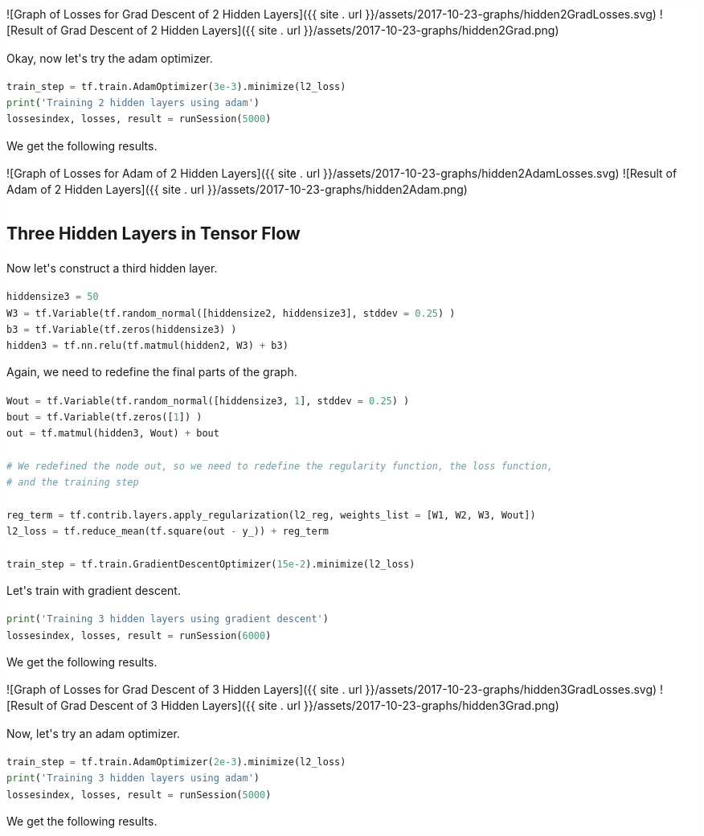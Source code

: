 ![Graph of Losses for Grad Descent of 2 Hidden Layers]({{ site . url }}/assets/2017-10-23-graphs/hidden2GradLosses.svg)
![Result of Grad Descent of 2 Hidden Layers]({{ site . url }}/assets/2017-10-23-graphs/hidden2Grad.png)

Okay, now let's try the adam optimizer.
``` python
train_step = tf.train.AdamOptimizer(3e-3).minimize(l2_loss)
print('Training 2 hidden layers using adam')
lossesindex, losses, result = runSession(5000)
```
We get the following results.

![Graph of Losses for Adam of 2 Hidden Layers]({{ site . url }}/assets/2017-10-23-graphs/hidden2AdamLosses.svg)
![Result of Adam of 2 Hidden Layers]({{ site . url }}/assets/2017-10-23-graphs/hidden2Adam.png)

## Three Hidden Layers in Tensor Flow

Now let's construct a third hidden layer.
``` python
hiddensize3 = 50
W3 = tf.Variable(tf.random_normal([hiddensize2, hiddensize3], stddev = 0.25) )
b3 = tf.Variable(tf.zeros(hiddensize3) )
hidden3 = tf.nn.relu(tf.matmul(hidden2, W3) + b3)
```
Again, we need to redefine the final parts of the graph.
``` python
Wout = tf.Variable(tf.random_normal([hiddensize3, 1], stddev = 0.25) )
bout = tf.Variable(tf.zeros([1]) )
out = tf.matmul(hidden3, Wout) + bout 

# We redefined the node out, so we need to redefine the regularity function, the loss function,
# and the training step

reg_term = tf.contrib.layers.apply_regularization(l2_reg, weights_list = [W1, W2, W3, Wout])
l2_loss = tf.reduce_mean(tf.square(out - y_)) + reg_term

train_step = tf.train.GradientDescentOptimizer(15e-2).minimize(l2_loss)
```
Let's train with gradient descent.
``` python
print('Training 3 hidden layers using gradient descent')
lossesindex, losses, result = runSession(6000)
```
We get the following results.

![Graph of Losses for Grad Descent of 3 Hidden Layers]({{ site . url }}/assets/2017-10-23-graphs/hidden3GradLosses.svg)
![Result of Grad Descent of 3 Hidden Layers]({{ site . url }}/assets/2017-10-23-graphs/hidden3Grad.png)

Now, let's try an adam optimizer.
``` python
train_step = tf.train.AdamOptimizer(2e-3).minimize(l2_loss)
print('Training 3 hidden layers using adam')
lossesindex, losses, result = runSession(5000)
```
We get the following results.

